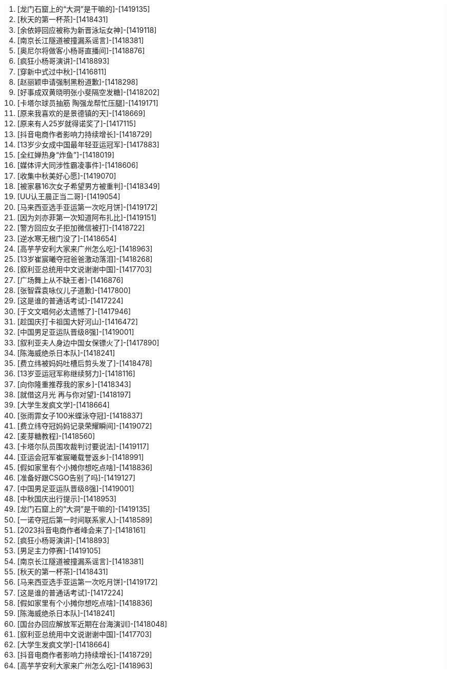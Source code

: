 1. [龙门石窟上的“大洞”是干嘛的]-[1419135]
1. [秋天的第一杯茶]-[1418431]
1. [余依婷回应被称为新晋泳坛女神]-[1419118]
1. [南京长江隧道被撞漏系谣言]-[1418381]
1. [奥尼尔将做客小杨哥直播间]-[1418876]
1. [疯狂小杨哥演讲]-[1418893]
1. [穿新中式过中秋]-[1416811]
1. [赵丽颖申请强制黑粉道歉]-[1418298]
1. [好事成双黄晓明张小斐隔空发糖]-[1418202]
1. [卡塔尔球员抽筋 陶强龙帮忙压腿]-[1419171]
1. [原来我喜欢的是景德镇的天]-[1418669]
1. [原来有人25岁就得诺奖了]-[1417115]
1. [抖音电商作者影响力持续增长]-[1418729]
1. [13岁少女成中国最年轻亚运冠军]-[1417883]
1. [全红婵热身“炸鱼”]-[1418019]
1. [媒体评大同涉性霸凌事件]-[1418606]
1. [收集中秋美好心愿]-[1419070]
1. [被家暴16次女子希望男方被重判]-[1418349]
1. [UU认王晨正当二哥]-[1419054]
1. [马来西亚选手亚运第一次吃月饼]-[1419172]
1. [因为刘亦菲第一次知道阿布扎比]-[1419151]
1. [警方回应女子拒加微信被打]-[1418722]
1. [逆水寒无根门没了]-[1418654]
1. [高芋芋安利大家来广州怎么吃]-[1418963]
1. [13岁崔宸曦夺冠爸爸激动落泪]-[1418268]
1. [叙利亚总统用中文说谢谢中国]-[1417703]
1. [广场舞上从不缺王者]-[1416876]
1. [张智霖袁咏仪儿子道歉]-[1417800]
1. [这是谁的普通话考试]-[1417224]
1. [于文文唱何必太遗憾了]-[1417946]
1. [趁国庆打卡祖国大好河山]-[1416472]
1. [中国男足亚运队晋级8强]-[1419001]
1. [叙利亚夫人身边中国女保镖火了]-[1417890]
1. [陈海威绝杀日本队]-[1418241]
1. [费立纬被妈妈吐槽后剪头发了]-[1418478]
1. [13岁亚运冠军称继续努力]-[1418116]
1. [向你隆重推荐我的家乡]-[1418343]
1. [就借这月光 再与你对望]-[1418197]
1. [大学生发疯文学]-[1418664]
1. [张雨霏女子100米蝶泳夺冠]-[1418837]
1. [费立纬夺冠妈妈记录荣耀瞬间]-[1419072]
1. [麦芽糖教程]-[1418560]
1. [卡塔尔队员围攻裁判讨要说法]-[1419117]
1. [亚运会冠军崔宸曦载誉返乡]-[1418991]
1. [假如家里有个小摊你想吃点啥]-[1418836]
1. [准备好跟CSGO告别了吗]-[1419127]
1. [中国男足亚运队晋级8强]-[1419001]
1. [中秋国庆出行提示]-[1418953]
1. [龙门石窟上的“大洞”是干嘛的]-[1419135]
1. [一诺夺冠后第一时间联系家人]-[1418589]
1. [2023抖音电商作者峰会来了]-[1418161]
1. [疯狂小杨哥演讲]-[1418893]
1. [男足主力停赛]-[1419105]
1. [南京长江隧道被撞漏系谣言]-[1418381]
1. [秋天的第一杯茶]-[1418431]
1. [马来西亚选手亚运第一次吃月饼]-[1419172]
1. [这是谁的普通话考试]-[1417224]
1. [假如家里有个小摊你想吃点啥]-[1418836]
1. [陈海威绝杀日本队]-[1418241]
1. [国台办回应解放军近期在台海演训]-[1418048]
1. [叙利亚总统用中文说谢谢中国]-[1417703]
1. [大学生发疯文学]-[1418664]
1. [抖音电商作者影响力持续增长]-[1418729]
1. [高芋芋安利大家来广州怎么吃]-[1418963]